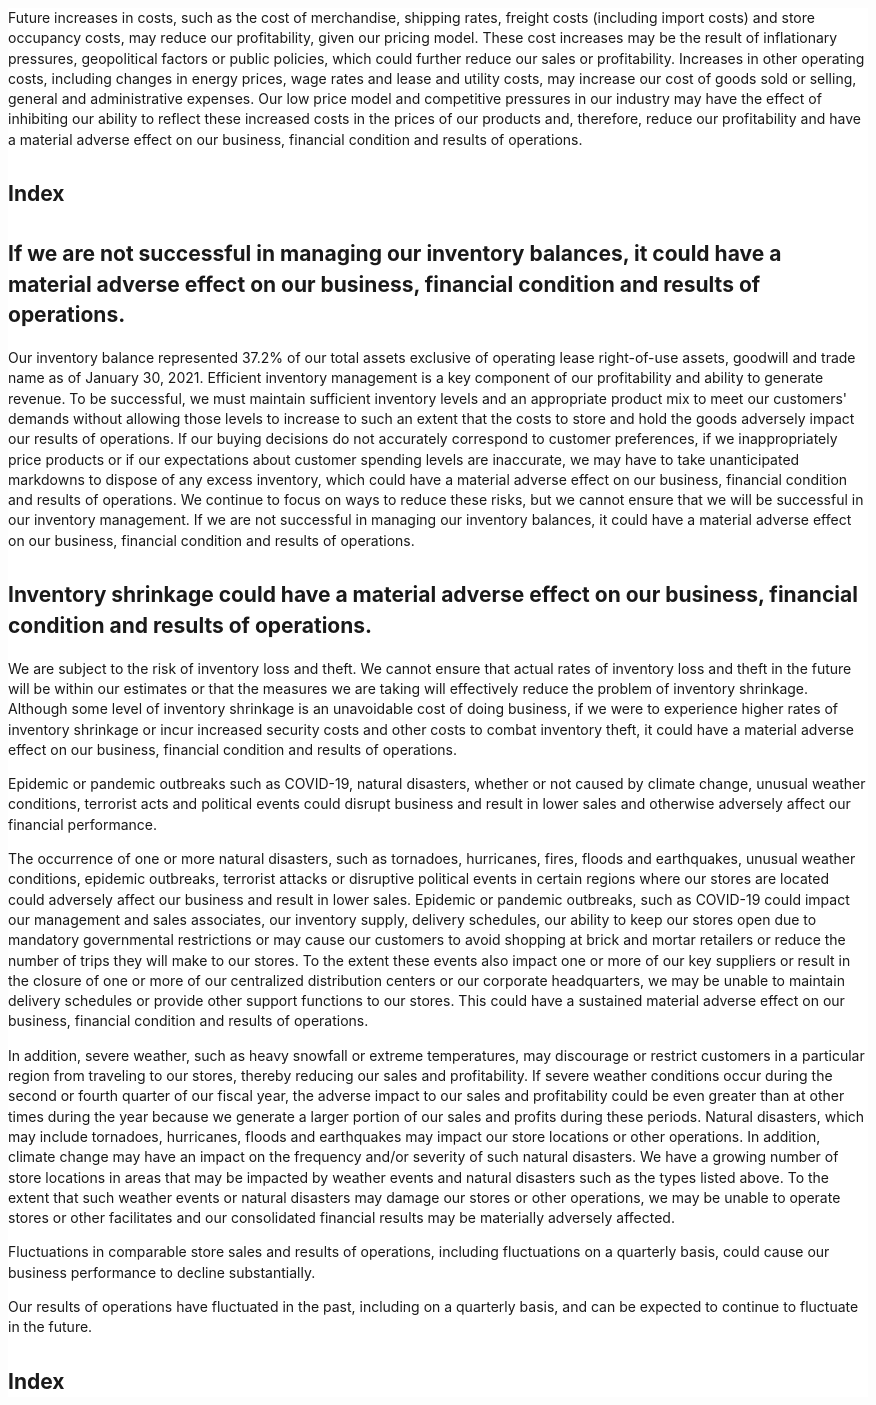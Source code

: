 <p>Future increases in costs, such as the cost of merchandise, shipping rates, freight costs (including import costs) and store occupancy costs, may reduce our profitability, given our pricing model. These cost increases may be the result of inflationary pressures, geopolitical factors or public policies, which could further reduce our sales or profitability. Increases in other operating costs, including changes in energy prices, wage rates and lease and utility costs, may increase our cost of goods sold or selling, general and administrative expenses. Our low price model and competitive pressures in our industry may have the effect of inhibiting our ability to reflect these increased costs in the prices of our products and, therefore, reduce our profitability and have a material adverse effect on our business, financial condition and results of operations.</p>
<h2>Index</h2>
<h2>If we are not successful in managing our inventory balances, it could have a material adverse effect on our business, financial condition and results of operations.</h2>
<p>Our inventory balance represented 37.2% of our total assets exclusive of operating lease right-of-use assets, goodwill and trade name as of January 30, 2021. Efficient inventory management is a key component of our profitability and ability to generate revenue. To be successful, we must maintain sufficient inventory levels and an appropriate product mix to meet our customers' demands without allowing those levels to increase to such an extent that the costs to store and hold the goods adversely impact our results of operations. If our buying decisions do not accurately correspond to customer preferences, if we inappropriately price products or if our expectations about customer spending levels are inaccurate, we may have to take unanticipated markdowns to dispose of any excess inventory, which could have a material adverse effect on our business, financial condition and results of operations. We continue to focus on ways to reduce these risks, but we cannot ensure that we will be successful in our inventory management. If we are not successful in managing our inventory balances, it could have a material adverse effect on our business, financial condition and results of operations.</p>
<h2>Inventory shrinkage could have a material adverse effect on our business, financial condition and results of operations.</h2>
<p>We are subject to the risk of inventory loss and theft. We cannot ensure that actual rates of inventory loss and theft in the future will be within our estimates or that the measures we are taking will effectively reduce the problem of inventory shrinkage. Although some level of inventory shrinkage is an unavoidable cost of doing business, if we were to experience higher rates of inventory shrinkage or incur increased security costs and other costs to combat inventory theft, it could have a material adverse effect on our business, financial condition and results of operations.</p>
<p>Epidemic or pandemic outbreaks such as COVID-19, natural disasters, whether or not caused by climate change, unusual weather conditions, terrorist acts and political events could disrupt business and result in lower sales and otherwise adversely affect our financial performance.</p>
<p>The occurrence of one or more natural disasters, such as tornadoes, hurricanes, fires, floods and earthquakes, unusual weather conditions, epidemic outbreaks, terrorist attacks or disruptive political events in certain regions where our stores are located could adversely affect our business and result in lower sales. Epidemic or pandemic outbreaks, such as COVID-19 could impact our management and sales associates, our inventory supply, delivery schedules, our ability to keep our stores open due to mandatory governmental restrictions or may cause our customers to avoid shopping at brick and mortar retailers or reduce the number of trips they will make to our stores. To the extent these events also impact one or more of our key suppliers or result in the closure of one or more of our centralized distribution centers or our corporate headquarters, we may be unable to maintain delivery schedules or provide other support functions to our stores. This could have a sustained material adverse effect on our business, financial condition and results of operations.</p>
<p>In addition, severe weather, such as heavy snowfall or extreme temperatures, may discourage or restrict customers in a particular region from traveling to our stores, thereby reducing our sales and profitability. If severe weather conditions occur during the second or fourth quarter of our fiscal year, the adverse impact to our sales and profitability could be even greater than at other times during the year because we generate a larger portion of our sales and profits during these periods. Natural disasters, which may include tornadoes, hurricanes, floods and earthquakes may impact our store locations or other operations. In addition, climate change may have an impact on the frequency and/or severity of such natural disasters. We have a growing number of store locations in areas that may be impacted by weather events and natural disasters such as the types listed above. To the extent that such weather events or natural disasters may damage our stores or other operations, we may be unable to operate stores or other facilitates and our consolidated financial results may be materially adversely affected.</p>
<p>Fluctuations in comparable store sales and results of operations, including fluctuations on a quarterly basis, could cause our business performance to decline substantially.</p>
<p>Our results of operations have fluctuated in the past, including on a quarterly basis, and can be expected to continue to fluctuate in the future.</p>
<h2>Index</h2>